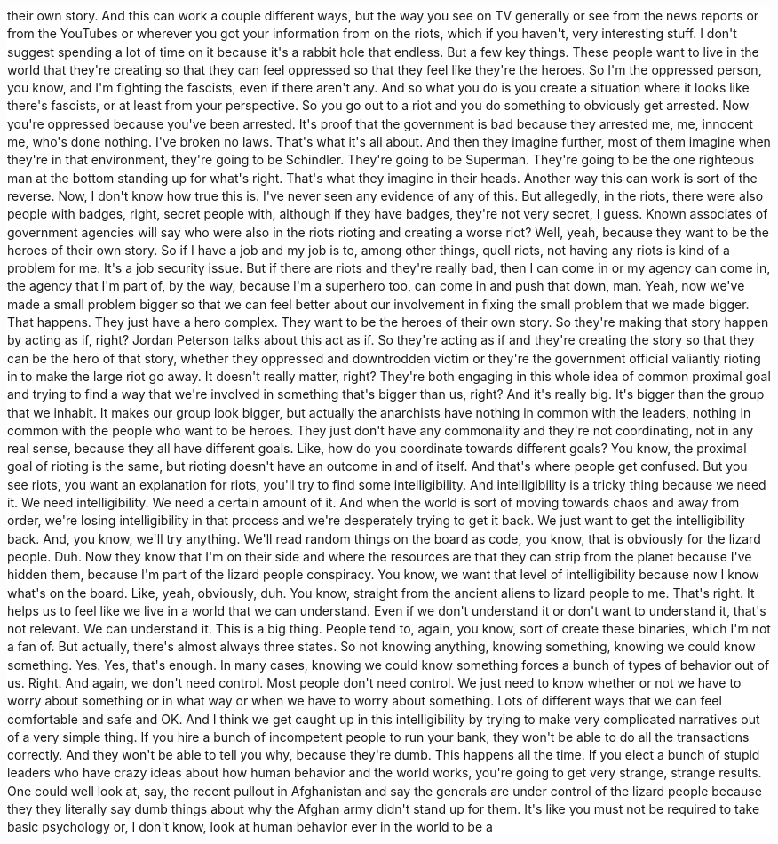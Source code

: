 their own story. And this can work a couple different ways, but the way you see on TV generally or see from the news reports or from the YouTubes or wherever you got your information from on the riots, which if you haven't, very interesting stuff. I don't suggest spending a lot of time on it because it's a rabbit hole that endless. But a few key things. These people want to live in the world that they're creating so that they can feel oppressed so that they feel like they're the heroes. So I'm the oppressed person, you know, and I'm fighting the fascists, even if there aren't any. And so what you do is you create a situation where it looks like there's fascists, or at least from your perspective. So you go out to a riot and you do something to obviously get arrested. Now you're oppressed because you've been arrested. It's proof that the government is bad because they arrested me, me, innocent me, who's done nothing. I've broken no laws. That's what it's all about. And then they imagine further, most of them imagine when they're in that environment, they're going to be Schindler. They're going to be Superman. They're going to be the one righteous man at the bottom standing up for what's right. That's what they imagine in their heads. Another way this can work is sort of the reverse. Now, I don't know how true this is. I've never seen any evidence of any of this. But allegedly, in the riots, there were also people with badges, right, secret people with, although if they have badges, they're not very secret, I guess. Known associates of government agencies will say who were also in the riots rioting and creating a worse riot? Well, yeah, because they want to be the heroes of their own story. So if I have a job and my job is to, among other things, quell riots, not having any riots is kind of a problem for me. It's a job security issue. But if there are riots and they're really bad, then I can come in or my agency can come in, the agency that I'm part of, by the way, because I'm a superhero too, can come in and push that down, man. Yeah, now we've made a small problem bigger so that we can feel better about our involvement in fixing the small problem that we made bigger. That happens. They just have a hero complex. They want to be the heroes of their own story. So they're making that story happen by acting as if, right? Jordan Peterson talks about this act as if. So they're acting as if and they're creating the story so that they can be the hero of that story, whether they oppressed and downtrodden victim or they're the government official valiantly rioting in to make the large riot go away. It doesn't really matter, right? They're both engaging in this whole idea of common proximal goal and trying to find a way that we're involved in something that's bigger than us, right? And it's really big. It's bigger than the group that we inhabit. It makes our group look bigger, but actually the anarchists have nothing in common with the leaders, nothing in common with the people who want to be heroes. They just don't have any commonality and they're not coordinating, not in any real sense, because they all have different goals. Like, how do you coordinate towards different goals? You know, the proximal goal of rioting is the same, but rioting doesn't have an outcome in and of itself. And that's where people get confused. But you see riots, you want an explanation for riots, you'll try to find some intelligibility. And intelligibility is a tricky thing because we need it. We need intelligibility. We need a certain amount of it. And when the world is sort of moving towards chaos and away from order, we're losing intelligibility in that process and we're desperately trying to get it back. We just want to get the intelligibility back. And, you know, we'll try anything. We'll read random things on the board as code, you know, that is obviously for the lizard people. Duh. Now they know that I'm on their side and where the resources are that they can strip from the planet because I've hidden them, because I'm part of the lizard people conspiracy. You know, we want that level of intelligibility because now I know what's on the board. Like, yeah, obviously, duh. You know, straight from the ancient aliens to lizard people to me. That's right. It helps us to feel like we live in a world that we can understand. Even if we don't understand it or don't want to understand it, that's not relevant. We can understand it. This is a big thing. People tend to, again, you know, sort of create these binaries, which I'm not a fan of. But actually, there's almost always three states. So not knowing anything, knowing something, knowing we could know something. Yes. Yes, that's enough. In many cases, knowing we could know something forces a bunch of types of behavior out of us. Right. And again, we don't need control. Most people don't need control. We just need to know whether or not we have to worry about something or in what way or when we have to worry about something. Lots of different ways that we can feel comfortable and safe and OK. And I think we get caught up in this intelligibility by trying to make very complicated narratives out of a very simple thing. If you hire a bunch of incompetent people to run your bank, they won't be able to do all the transactions correctly. And they won't be able to tell you why, because they're dumb. This happens all the time. If you elect a bunch of stupid leaders who have crazy ideas about how human behavior and the world works, you're going to get very strange, strange results. One could well look at, say, the recent pullout in Afghanistan and say the generals are under control of the lizard people because they they literally say dumb things about why the Afghan army didn't stand up for them. It's like you must not be required to take basic psychology or, I don't know, look at human behavior ever in the world to be a